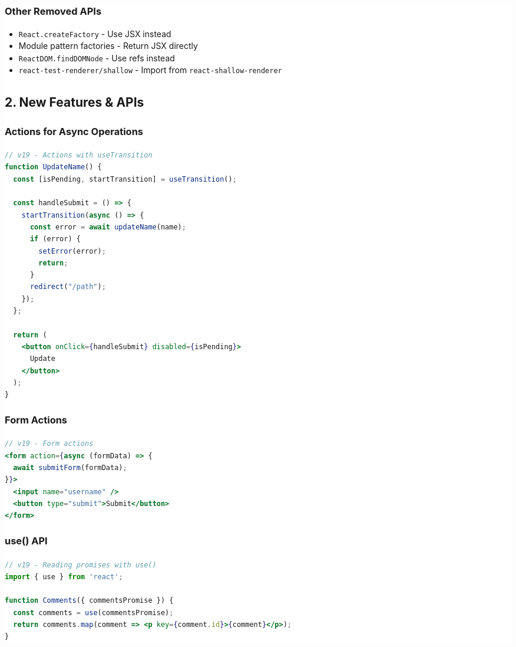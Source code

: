 ### Other Removed APIs

- `React.createFactory` - Use JSX instead
- Module pattern factories - Return JSX directly
- `ReactDOM.findDOMNode` - Use refs instead
- `react-test-renderer/shallow` - Import from `react-shallow-renderer`

## 2. New Features & APIs

### Actions for Async Operations

```jsx
// v19 - Actions with useTransition
function UpdateName() {
  const [isPending, startTransition] = useTransition();

  const handleSubmit = () => {
    startTransition(async () => {
      const error = await updateName(name);
      if (error) {
        setError(error);
        return;
      }
      redirect("/path");
    });
  };

  return (
    <button onClick={handleSubmit} disabled={isPending}>
      Update
    </button>
  );
}
```

### Form Actions

```jsx
// v19 - Form actions
<form action={async (formData) => {
  await submitForm(formData);
}}>
  <input name="username" />
  <button type="submit">Submit</button>
</form>
```

### use() API

```jsx
// v19 - Reading promises with use()
import { use } from 'react';

function Comments({ commentsPromise }) {
  const comments = use(commentsPromise);
  return comments.map(comment => <p key={comment.id}>{comment}</p>);
}
```
